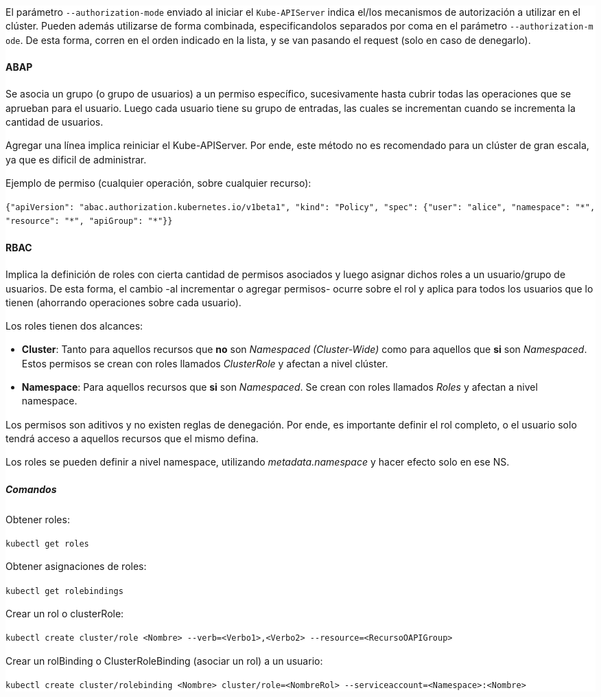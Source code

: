 El parámetro `--authorization-mode` enviado al iniciar el `Kube-APIServer` indica el/los mecanismos de autorización a utilizar en el clúster. Pueden además utilizarse de forma combinada, especificandolos separados por coma en el parámetro `--authorization-mode`. De esta forma, corren en el orden indicado en la lista, y se van pasando el request (solo en caso de denegarlo).

#### ABAP

Se asocia un grupo (o grupo de usuarios) a un permiso específico, sucesivamente hasta cubrir todas las operaciones que se aprueban para el usuario. Luego cada usuario tiene su grupo de entradas, las cuales se incrementan cuando se incrementa la cantidad de usuarios.

Agregar una línea implica reiniciar el Kube-APIServer. Por ende, este método no es recomendado para un clúster de gran escala, ya que es dificil de administrar.

Ejemplo de permiso (cualquier operación, sobre cualquier recurso):

`{"apiVersion": "abac.authorization.kubernetes.io/v1beta1", "kind": "Policy", "spec": {"user": "alice", "namespace": "*", "resource": "*", "apiGroup": "*"}}`

#### RBAC

Implica la definición de roles con cierta cantidad de permisos asociados y luego asignar dichos roles a un usuario/grupo de usuarios. De esta forma, el cambio -al incrementar o agregar permisos- ocurre sobre el rol y aplica para todos los usuarios que lo tienen (ahorrando operaciones sobre cada usuario).

Los roles tienen dos alcances:

* **Cluster**: Tanto para aquellos recursos que **no** son _Namespaced (Cluster-Wide)_ como para aquellos que **si** son _Namespaced_. Estos permisos se crean con roles llamados _ClusterRole_ y afectan a nivel clúster.

* **Namespace**: Para aquellos recursos que **si** son _Namespaced_. Se crean con roles llamados _Roles_ y afectan a nivel namespace.

Los permisos son aditivos y no existen reglas de denegación. Por ende, es importante definir el rol completo, o el usuario solo tendrá acceso a aquellos recursos que el mismo defina.

Los roles se pueden definir a nivel namespace, utilizando _metadata.namespace_ y hacer efecto solo en ese NS.

##### Comandos

Obtener roles:

`kubectl get roles`

Obtener asignaciones de roles:

`kubectl get rolebindings`

Crear un rol o clusterRole:

`kubectl create cluster/role <Nombre> --verb=<Verbo1>,<Verbo2> --resource=<RecursoOAPIGroup>`

Crear un rolBinding o ClusterRoleBinding (asociar un rol) a un usuario:

`kubectl create cluster/rolebinding <Nombre> cluster/role=<NombreRol> --serviceaccount=<Namespace>:<Nombre>`

